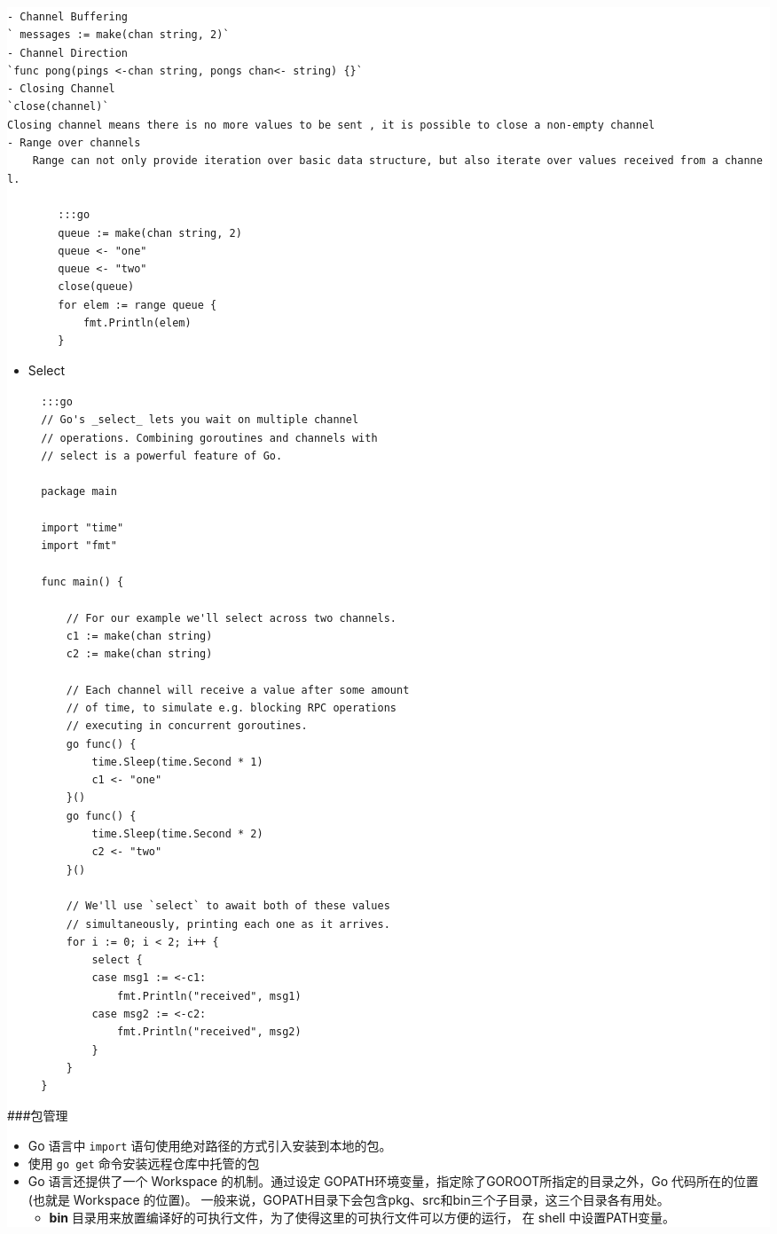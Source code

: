     - Channel Buffering  
    ` messages := make(chan string, 2)`  
    - Channel Direction  
    `func pong(pings <-chan string, pongs chan<- string) {}`  
    - Closing Channel  
    `close(channel)`  
    Closing channel means there is no more values to be sent , it is possible to close a non-empty channel  
    - Range over channels  
        Range can not only provide iteration over basic data structure, but also iterate over values received from a channel.
        
            :::go
            queue := make(chan string, 2)
            queue <- "one"
            queue <- "two"
            close(queue)
            for elem := range queue {
                fmt.Println(elem)
            }

- Select  

        :::go
        // Go's _select_ lets you wait on multiple channel
        // operations. Combining goroutines and channels with
        // select is a powerful feature of Go.

        package main

        import "time"
        import "fmt"

        func main() {

            // For our example we'll select across two channels.
            c1 := make(chan string)
            c2 := make(chan string)

            // Each channel will receive a value after some amount
            // of time, to simulate e.g. blocking RPC operations
            // executing in concurrent goroutines.
            go func() {
                time.Sleep(time.Second * 1)
                c1 <- "one"
            }()
            go func() {
                time.Sleep(time.Second * 2)
                c2 <- "two"
            }()

            // We'll use `select` to await both of these values
            // simultaneously, printing each one as it arrives.
            for i := 0; i < 2; i++ {
                select {
                case msg1 := <-c1:
                    fmt.Println("received", msg1)
                case msg2 := <-c2:
                    fmt.Println("received", msg2)
                }
            }
        }
###包管理
- Go 语言中 `import` 语句使用绝对路径的方式引入安装到本地的包。
- 使用 `go get` 命令安装远程仓库中托管的包
- Go 语言还提供了一个 Workspace 的机制。通过设定 GOPATH环境变量，指定除了GOROOT所指定的目录之外，Go 代码所在的位置 (也就是 Workspace 的位置)。 一般来说，GOPATH目录下会包含pkg、src和bin三个子目录，这三个目录各有用处。
    -   **bin** 目录用来放置编译好的可执行文件，为了使得这里的可执行文件可以方便的运行， 在 shell 中设置PATH变量。